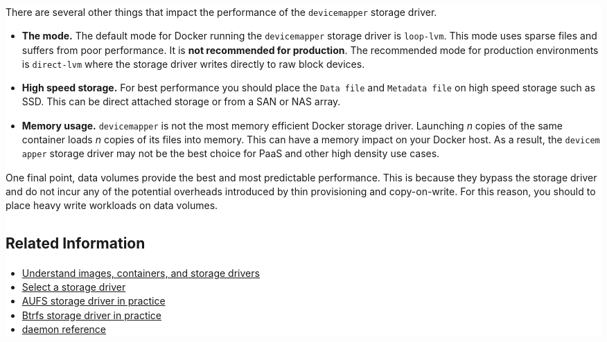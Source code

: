 There are several other things that impact the performance of the
`devicemapper` storage driver.

- **The mode.** The default mode for Docker running the `devicemapper` storage
  driver is `loop-lvm`. This mode uses sparse files and suffers from poor
  performance. It is **not recommended for production**. The recommended mode for
  production environments is `direct-lvm` where the storage driver writes
  directly to raw block devices.

- **High speed storage.** For best performance you should place the `Data file`
  and `Metadata file` on high speed storage such as SSD. This can be direct
  attached storage or from a SAN or NAS array.

- **Memory usage.** `devicemapper` is not the most memory efficient Docker
  storage driver. Launching *n* copies of the same container loads *n* copies of
  its files into memory. This can have a memory impact on your Docker host. As a
  result, the `devicemapper` storage driver may not be the best choice for PaaS
  and other high density use cases.

One final point, data volumes provide the best and most predictable
performance. This is because they bypass the storage driver and do not incur
any of the potential overheads introduced by thin provisioning and
copy-on-write. For this reason, you should to place heavy write workloads on
data volumes.

## Related Information

* [Understand images, containers, and storage drivers](imagesandcontainers.md)
* [Select a storage driver](selectadriver.md)
* [AUFS storage driver in practice](aufs-driver.md)
* [Btrfs storage driver in practice](btrfs-driver.md)
* [daemon reference](../../reference/commandline/dockerd.md#storage-driver-options)
